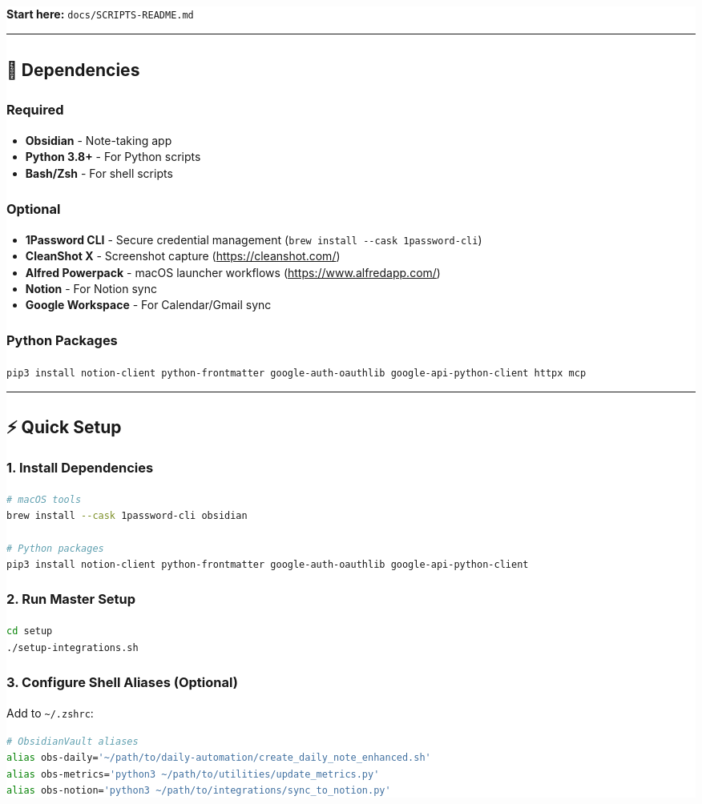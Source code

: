 **Start here:** `docs/SCRIPTS-README.md`

---

## 🔧 Dependencies

### Required
- **Obsidian** - Note-taking app
- **Python 3.8+** - For Python scripts
- **Bash/Zsh** - For shell scripts

### Optional
- **1Password CLI** - Secure credential management (`brew install --cask 1password-cli`)
- **CleanShot X** - Screenshot capture (https://cleanshot.com/)
- **Alfred Powerpack** - macOS launcher workflows (https://www.alfredapp.com/)
- **Notion** - For Notion sync
- **Google Workspace** - For Calendar/Gmail sync

### Python Packages
```bash
pip3 install notion-client python-frontmatter google-auth-oauthlib google-api-python-client httpx mcp
```

---

## ⚡ Quick Setup

### 1. Install Dependencies
```bash
# macOS tools
brew install --cask 1password-cli obsidian

# Python packages
pip3 install notion-client python-frontmatter google-auth-oauthlib google-api-python-client
```

### 2. Run Master Setup
```bash
cd setup
./setup-integrations.sh
```

### 3. Configure Shell Aliases (Optional)
Add to `~/.zshrc`:
```bash
# ObsidianVault aliases
alias obs-daily='~/path/to/daily-automation/create_daily_note_enhanced.sh'
alias obs-metrics='python3 ~/path/to/utilities/update_metrics.py'
alias obs-notion='python3 ~/path/to/integrations/sync_to_notion.py'
```
